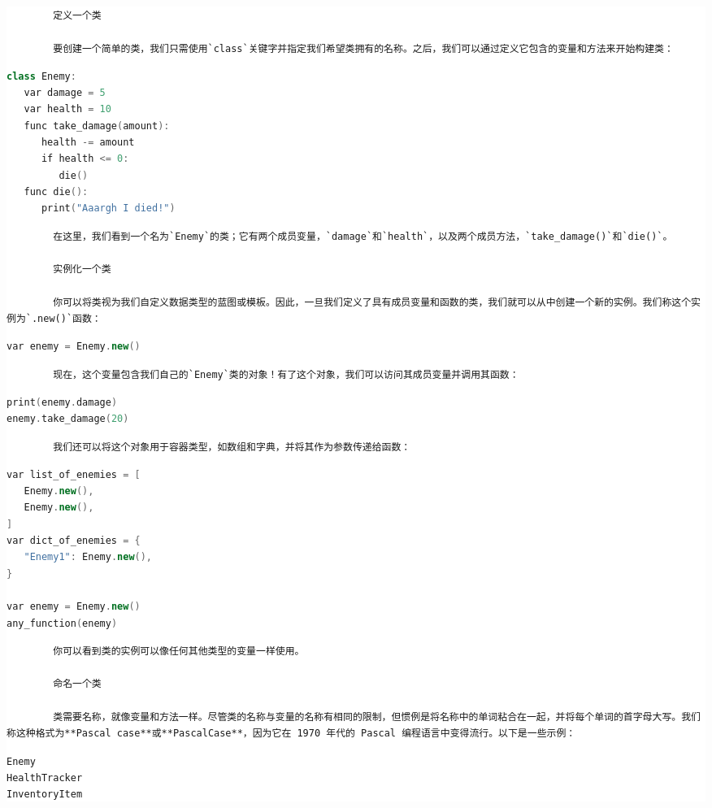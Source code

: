             定义一个类

            要创建一个简单的类，我们只需使用`class`关键字并指定我们希望类拥有的名称。之后，我们可以通过定义它包含的变量和方法来开始构建类：

```cpp
class Enemy:
   var damage = 5
   var health = 10
   func take_damage(amount):
      health -= amount
      if health <= 0:
         die()
   func die():
      print("Aaargh I died!")
```

            在这里，我们看到一个名为`Enemy`的类；它有两个成员变量，`damage`和`health`，以及两个成员方法，`take_damage()`和`die()`。

            实例化一个类

            你可以将类视为我们自定义数据类型的蓝图或模板。因此，一旦我们定义了具有成员变量和函数的类，我们就可以从中创建一个新的实例。我们称这个实例为`.new()`函数：

```cpp
var enemy = Enemy.new()
```

            现在，这个变量包含我们自己的`Enemy`类的对象！有了这个对象，我们可以访问其成员变量并调用其函数：

```cpp
print(enemy.damage)
enemy.take_damage(20)
```

            我们还可以将这个对象用于容器类型，如数组和字典，并将其作为参数传递给函数：

```cpp
var list_of_enemies = [
   Enemy.new(),
   Enemy.new(),
]
var dict_of_enemies = {
   "Enemy1": Enemy.new(),
}

var enemy = Enemy.new()
any_function(enemy)
```

            你可以看到类的实例可以像任何其他类型的变量一样使用。

            命名一个类

            类需要名称，就像变量和方法一样。尽管类的名称与变量的名称有相同的限制，但惯例是将名称中的单词粘合在一起，并将每个单词的首字母大写。我们称这种格式为**Pascal case**或**PascalCase**，因为它在 1970 年代的 Pascal 编程语言中变得流行。以下是一些示例：

```cpp
Enemy
HealthTracker
InventoryItem
```

